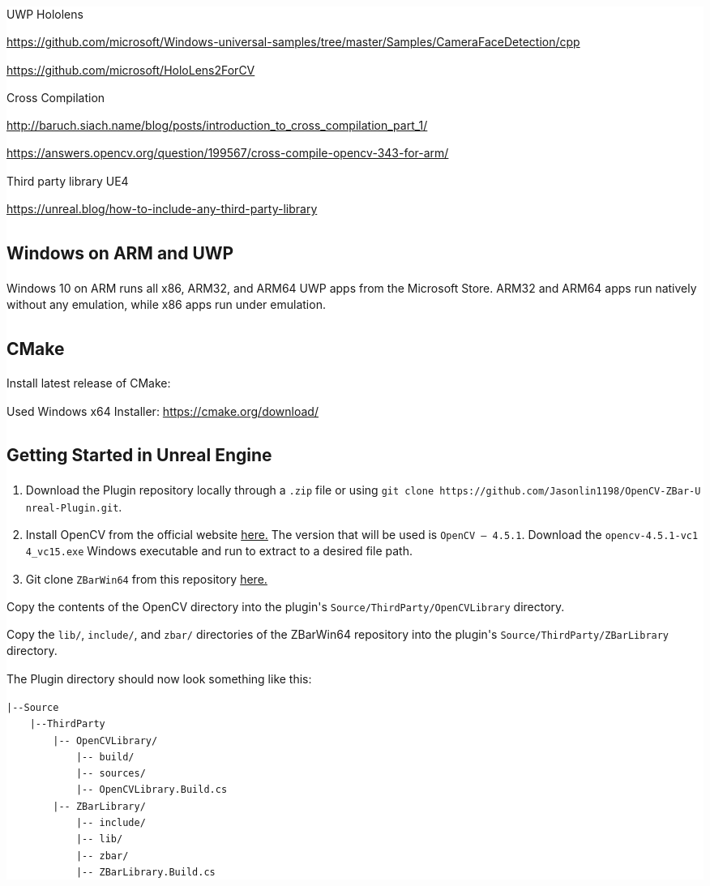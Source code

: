 UWP Hololens

https://github.com/microsoft/Windows-universal-samples/tree/master/Samples/CameraFaceDetection/cpp

https://github.com/microsoft/HoloLens2ForCV


Cross Compilation

http://baruch.siach.name/blog/posts/introduction_to_cross_compilation_part_1/

https://answers.opencv.org/question/199567/cross-compile-opencv-343-for-arm/


Third party library UE4

https://unreal.blog/how-to-include-any-third-party-library



## Windows on ARM and UWP

Windows 10 on ARM runs all x86, ARM32, and ARM64 UWP apps from the Microsoft Store. ARM32 and ARM64 apps run natively without any emulation, while x86 apps run under emulation. 


## CMake

Install latest release of CMake:

Used Windows x64 Installer: https://cmake.org/download/



## Getting Started in Unreal Engine
1. Download the Plugin repository locally through a `.zip` file or using `git clone https://github.com/Jasonlin1198/OpenCV-ZBar-Unreal-Plugin.git`.

2. Install OpenCV from the official website [here.](https://opencv.org/releases/) The version that will be used is `OpenCV – 4.5.1`. Download the `opencv-4.5.1-vc14_vc15.exe` Windows executable and run to extract to a desired file path.

3. Git clone `ZBarWin64` from this repository [here.](https://github.com/dani4/ZBarWin64)

Copy the contents of the OpenCV directory into the plugin's `Source/ThirdParty/OpenCVLibrary` directory.

Copy the `lib/`, `include/`, and `zbar/` directories of the ZBarWin64 repository into the plugin's `Source/ThirdParty/ZBarLibrary` directory. 


The Plugin directory should now look something like this:
```
|--Source
    |--ThirdParty
        |-- OpenCVLibrary/
            |-- build/
            |-- sources/
            |-- OpenCVLibrary.Build.cs
        |-- ZBarLibrary/
            |-- include/
            |-- lib/
            |-- zbar/
            |-- ZBarLibrary.Build.cs
```
